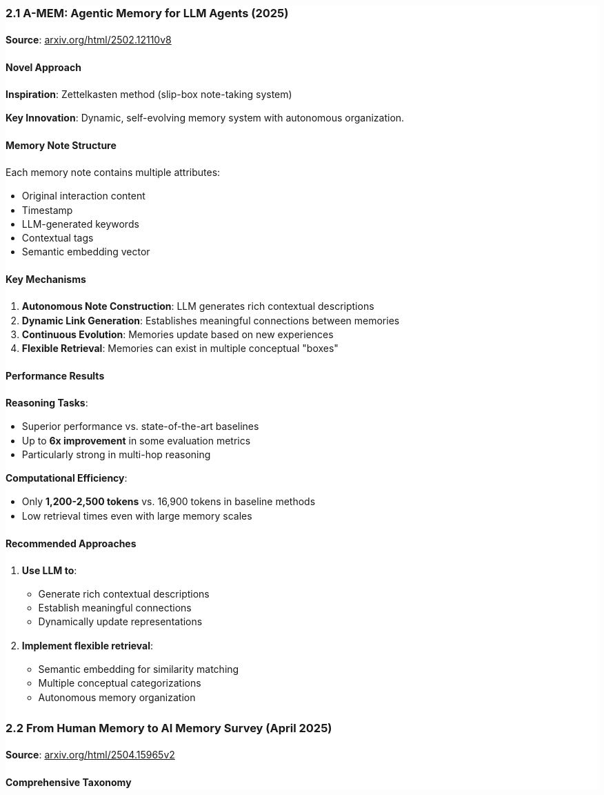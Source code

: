 ### 2.1 A-MEM: Agentic Memory for LLM Agents (2025)

**Source**: [arxiv.org/html/2502.12110v8](https://arxiv.org/html/2502.12110v8)

#### Novel Approach

**Inspiration**: Zettelkasten method (slip-box note-taking system)

**Key Innovation**: Dynamic, self-evolving memory system with autonomous organization.

#### Memory Note Structure

Each memory note contains multiple attributes:
- Original interaction content
- Timestamp
- LLM-generated keywords
- Contextual tags
- Semantic embedding vector

#### Key Mechanisms

1. **Autonomous Note Construction**: LLM generates rich contextual descriptions
2. **Dynamic Link Generation**: Establishes meaningful connections between memories
3. **Continuous Evolution**: Memories update based on new experiences
4. **Flexible Retrieval**: Memories can exist in multiple conceptual "boxes"

#### Performance Results

**Reasoning Tasks**:
- Superior performance vs. state-of-the-art baselines
- Up to **6x improvement** in some evaluation metrics
- Particularly strong in multi-hop reasoning

**Computational Efficiency**:
- Only **1,200-2,500 tokens** vs. 16,900 tokens in baseline methods
- Low retrieval times even with large memory scales

#### Recommended Approaches

1. **Use LLM to**:
   - Generate rich contextual descriptions
   - Establish meaningful connections
   - Dynamically update representations

2. **Implement flexible retrieval**:
   - Semantic embedding for similarity matching
   - Multiple conceptual categorizations
   - Autonomous memory organization

### 2.2 From Human Memory to AI Memory Survey (April 2025)

**Source**: [arxiv.org/html/2504.15965v2](https://arxiv.org/html/2504.15965v2)

#### Comprehensive Taxonomy
